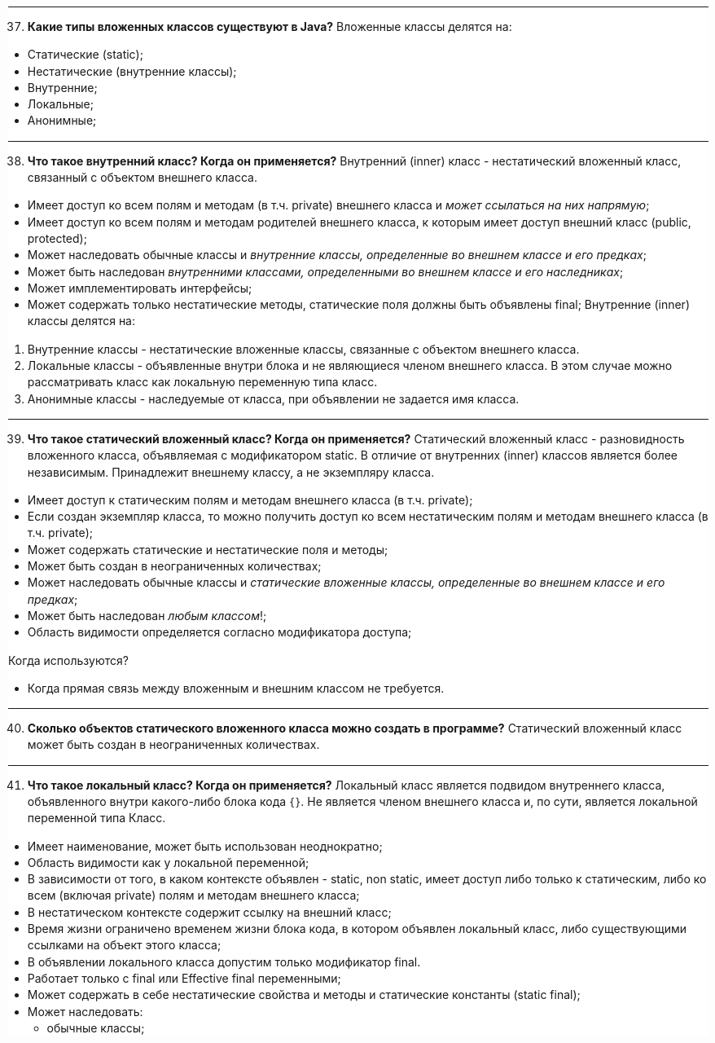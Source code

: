
---
37. **Какие типы вложенных классов существуют в Java?**
Вложенные классы делятся на:
- Статические (static);
- Нестатические (внутренние классы);
- Внутренние;
- Локальные;
- Анонимные;

---
38. **Что такое внутренний класс? Когда он применяется?**
Внутренний (inner) класс - нестатический вложенный класс, связанный с объектом внешнего класса.
- Имеет доступ ко всем полям и методам (в т.ч. private) внешнего класса и _может ссылаться на них напрямую_;
- Имеет доступ ко всем полям и методам родителей внешнего класса, к которым имеет доступ внешний класс (public, protected);
- Может наследовать обычные классы и _внутренние классы, определенные во внешнем классе и его предках_;
- Может быть наследован _внутренними классами, определенными во внешнем классе и его наследниках_;
- Может имплементировать интерфейсы;
- Может содержать только нестатические методы, статические поля должны быть объявлены final;
Внутренние (inner) классы делятся на:
1. Внутренние классы - нестатические вложенные классы, связанные с объектом внешнего класса.
2. Локальные классы - объявленные внутри блока и не являющиеся членом внешнего класса. В этом случае можно рассматривать класс как локальную переменную типа класс.
3. Анонимные классы - наследуемые от класса, при объявлении не задается имя класса.

---
39. **Что такое статический вложенный класс? Когда он применяется?**
Статический вложенный класс - разновидность вложенного класса, объявляемая с модификатором static. В отличие от внутренних (inner) классов является более независимым. Принадлежит внешнему классу, а не экземпляру класса.
- Имеет доступ к статическим полям и методам внешнего класса (в т.ч. private);
- Если создан экземпляр класса, то можно получить доступ ко всем нестатическим полям и методам внешнего класса (в т.ч. private);
- Может содержать статические и нестатические поля и методы;
- Может быть создан в неограниченных количествах;
- Может наследовать обычные классы и _статические вложенные классы, определенные во внешнем классе и его предках_;
- Может быть наследован _любым классом_!;
- Область видимости определяется согласно модификатора доступа;

Когда используются?  
- Когда прямая связь между вложенным и внешним классом не требуется.

---
40. **Сколько объектов статического вложенного класса можно создать в программе?**
Статический вложенный класс может быть создан в неограниченных количествах.

---
41. **Что такое локальный класс? Когда он применяется?**
Локальный класс является подвидом внутреннего класса, объявленного внутри какого-либо блока кода `{}`. Не является членом внешнего класса и, по сути, является локальной переменной типа Класс.
- Имеет наименование, может быть использован неоднократно;
- Область видимости как у локальной переменной;
- В зависимости от того, в каком контексте объявлен - static, non static, имеет доступ либо только к статическим, либо ко всем (включая private) полям и методам внешнего класса;
- В нестатическом контексте содержит ссылку на внешний класс;
- Время жизни ограничено временем жизни блока кода, в котором объявлен локальный класс, либо существующими ссылками на объект этого класса;
- В объявлении локального класса допустим только модификатор final.
- Работает только с final или Effective final переменными;
- Может содержать в себе нестатические свойства и методы и статические константы (static final);
- Может наследовать:  
    - обычные классы;
